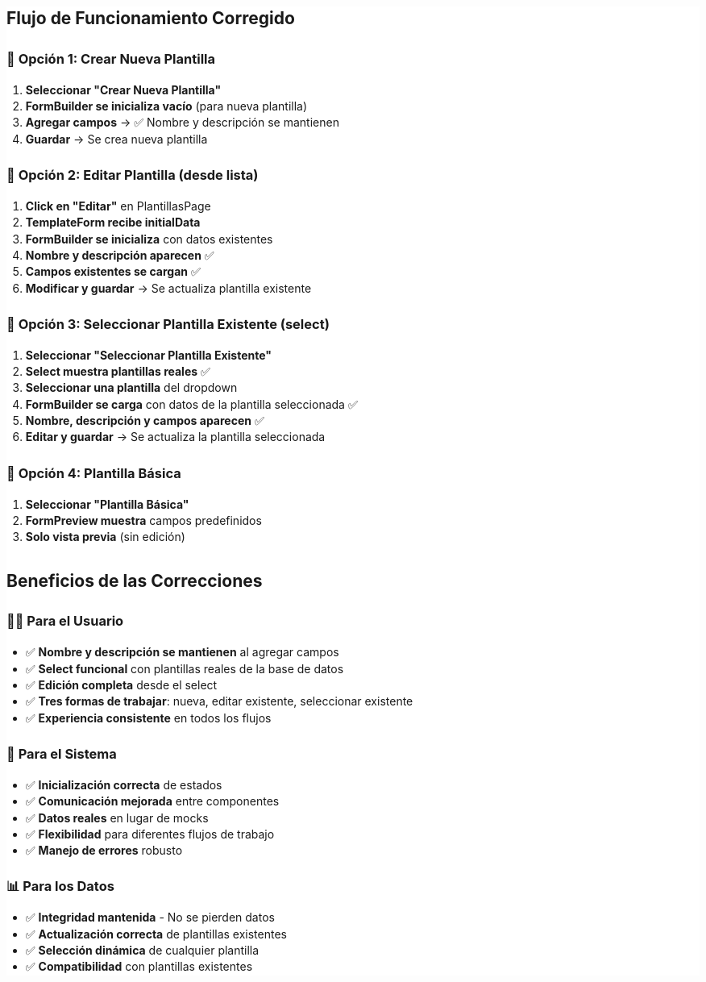## Flujo de Funcionamiento Corregido

### 🔄 **Opción 1: Crear Nueva Plantilla**
1. **Seleccionar "Crear Nueva Plantilla"**
2. **FormBuilder se inicializa vacío** (para nueva plantilla)
3. **Agregar campos** → ✅ Nombre y descripción se mantienen
4. **Guardar** → Se crea nueva plantilla

### 🔄 **Opción 2: Editar Plantilla (desde lista)**
1. **Click en "Editar"** en PlantillasPage
2. **TemplateForm recibe initialData**
3. **FormBuilder se inicializa** con datos existentes
4. **Nombre y descripción aparecen** ✅
5. **Campos existentes se cargan** ✅
6. **Modificar y guardar** → Se actualiza plantilla existente

### 🔄 **Opción 3: Seleccionar Plantilla Existente (select)**
1. **Seleccionar "Seleccionar Plantilla Existente"**
2. **Select muestra plantillas reales** ✅
3. **Seleccionar una plantilla** del dropdown
4. **FormBuilder se carga** con datos de la plantilla seleccionada ✅
5. **Nombre, descripción y campos aparecen** ✅
6. **Editar y guardar** → Se actualiza la plantilla seleccionada

### 🔄 **Opción 4: Plantilla Básica**
1. **Seleccionar "Plantilla Básica"**
2. **FormPreview muestra** campos predefinidos
3. **Solo vista previa** (sin edición)

## Beneficios de las Correcciones

### 👨‍💻 **Para el Usuario**
- ✅ **Nombre y descripción se mantienen** al agregar campos
- ✅ **Select funcional** con plantillas reales de la base de datos
- ✅ **Edición completa** desde el select
- ✅ **Tres formas de trabajar**: nueva, editar existente, seleccionar existente
- ✅ **Experiencia consistente** en todos los flujos

### 🔧 **Para el Sistema**
- ✅ **Inicialización correcta** de estados
- ✅ **Comunicación mejorada** entre componentes
- ✅ **Datos reales** en lugar de mocks
- ✅ **Flexibilidad** para diferentes flujos de trabajo
- ✅ **Manejo de errores** robusto

### 📊 **Para los Datos**
- ✅ **Integridad mantenida** - No se pierden datos
- ✅ **Actualización correcta** de plantillas existentes
- ✅ **Selección dinámica** de cualquier plantilla
- ✅ **Compatibilidad** con plantillas existentes

